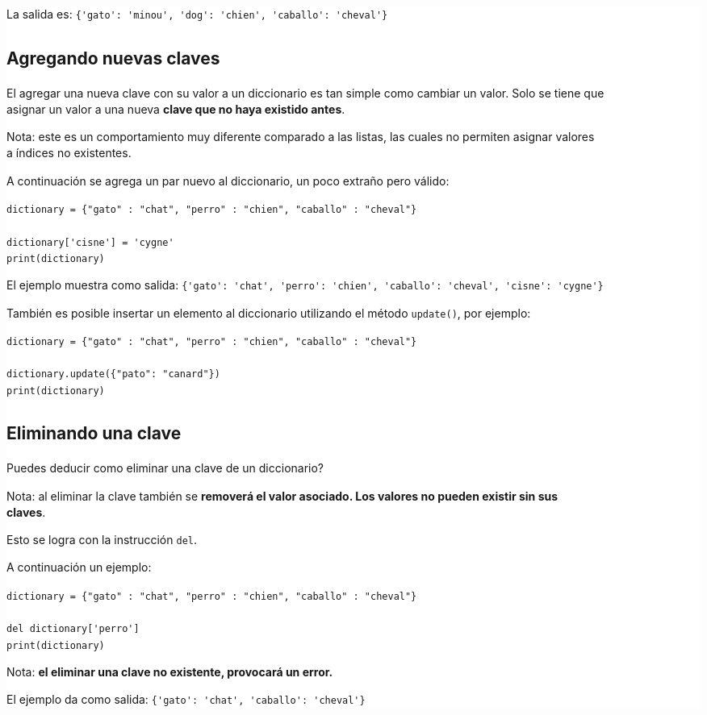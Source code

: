 La salida es:
`{'gato': 'minou', 'dog': 'chien', 'caballo': 'cheval'}`  



## **Agregando nuevas claves**
El agregar una nueva clave con su valor a un diccionario es tan simple como cambiar un valor. Solo se tiene que  
asignar un valor a una nueva **clave que no haya existido antes**.

Nota: este es un comportamiento muy diferente comparado a las listas, las cuales no permiten asignar valores  
a índices no existentes.

A continuación se agrega un par nuevo al diccionario, un poco extraño pero válido: 
```
dictionary = {"gato" : "chat", "perro" : "chien", "caballo" : "cheval"}

dictionary['cisne'] = 'cygne'
print(dictionary)
```

El ejemplo muestra como salida:
`{'gato': 'chat', 'perro': 'chien', 'caballo': 'cheval', 'cisne': 'cygne'}`

También es posible insertar un elemento al diccionario utilizando el método `update()`, por ejemplo:
```
dictionary = {"gato" : "chat", "perro" : "chien", "caballo" : "cheval"}

dictionary.update({"pato": "canard"})
print(dictionary)
```


## **Eliminando una clave**
Puedes deducir como eliminar una clave de un diccionario?

Nota: al eliminar la clave también se **removerá el valor asociado. Los valores no pueden existir sin sus**  
**claves**.

Esto se logra con la instrucción `del`.

A continuación un ejemplo:
```
dictionary = {"gato" : "chat", "perro" : "chien", "caballo" : "cheval"}

del dictionary['perro']
print(dictionary)
```

Nota: **el eliminar una clave no existente, provocará un error.**

El ejemplo da como salida:
`{'gato': 'chat', 'caballo': 'cheval'}`
